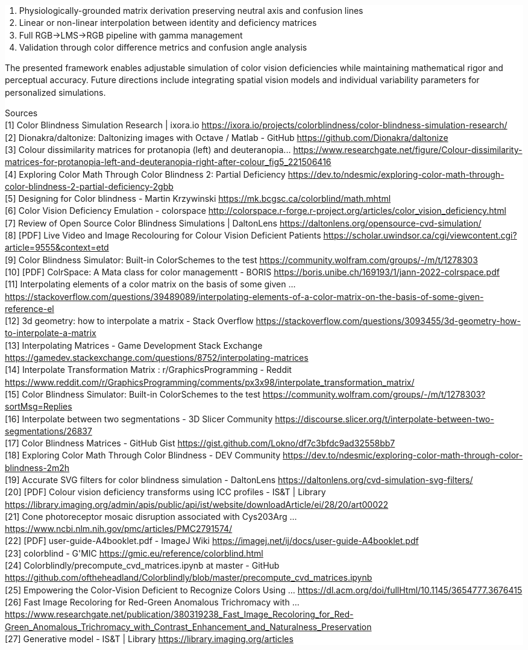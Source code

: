 1. Physiologically-grounded matrix derivation preserving neutral axis and confusion lines  
2. Linear or non-linear interpolation between identity and deficiency matrices  
3. Full RGB→LMS→RGB pipeline with gamma management  
4. Validation through color difference metrics and confusion angle analysis  

The presented framework enables adjustable simulation of color vision deficiencies while maintaining mathematical rigor and perceptual accuracy. Future directions include integrating spatial vision models and individual variability parameters for personalized simulations.

Sources  
[1] Color Blindness Simulation Research | ixora.io https://ixora.io/projects/colorblindness/color-blindness-simulation-research/  
[2] Dionakra/daltonize: Daltonizing images with Octave / Matlab - GitHub https://github.com/Dionakra/daltonize  
[3] Colour dissimilarity matrices for protanopia (left) and deuteranopia... https://www.researchgate.net/figure/Colour-dissimilarity-matrices-for-protanopia-left-and-deuteranopia-right-after-colour_fig5_221506416  
[4] Exploring Color Math Through Color Blindness 2: Partial Deficiency https://dev.to/ndesmic/exploring-color-math-through-color-blindness-2-partial-deficiency-2gbb  
[5] Designing for Color blindness - Martin Krzywinski https://mk.bcgsc.ca/colorblind/math.mhtml  
[6] Color Vision Deficiency Emulation - colorspace http://colorspace.r-forge.r-project.org/articles/color_vision_deficiency.html  
[7] Review of Open Source Color Blindness Simulations | DaltonLens https://daltonlens.org/opensource-cvd-simulation/  
[8] [PDF] Live Video and Image Recolouring for Colour Vision Deficient Patients https://scholar.uwindsor.ca/cgi/viewcontent.cgi?article=9555&context=etd  
[9] Color Blindness Simulator: Built-in ColorSchemes to the test https://community.wolfram.com/groups/-/m/t/1278303  
[10] [PDF] ColrSpace: A Mata class for color managementt - BORIS https://boris.unibe.ch/169193/1/jann-2022-colrspace.pdf  
[11] Interpolating elements of a color matrix on the basis of some given ... https://stackoverflow.com/questions/39489089/interpolating-elements-of-a-color-matrix-on-the-basis-of-some-given-reference-el  
[12] 3d geometry: how to interpolate a matrix - Stack Overflow https://stackoverflow.com/questions/3093455/3d-geometry-how-to-interpolate-a-matrix  
[13] Interpolating Matrices - Game Development Stack Exchange https://gamedev.stackexchange.com/questions/8752/interpolating-matrices  
[14] Interpolate Transformation Matrix : r/GraphicsProgramming - Reddit https://www.reddit.com/r/GraphicsProgramming/comments/px3x98/interpolate_transformation_matrix/  
[15] Color Blindness Simulator: Built-in ColorSchemes to the test https://community.wolfram.com/groups/-/m/t/1278303?sortMsg=Replies  
[16] Interpolate between two segmentations - 3D Slicer Community https://discourse.slicer.org/t/interpolate-between-two-segmentations/26837  
[17] Color Blindness Matrices - GitHub Gist https://gist.github.com/Lokno/df7c3bfdc9ad32558bb7  
[18] Exploring Color Math Through Color Blindness - DEV Community https://dev.to/ndesmic/exploring-color-math-through-color-blindness-2m2h  
[19] Accurate SVG filters for color blindness simulation - DaltonLens https://daltonlens.org/cvd-simulation-svg-filters/  
[20] [PDF] Colour vision deficiency transforms using ICC profiles - IS&T | Library https://library.imaging.org/admin/apis/public/api/ist/website/downloadArticle/ei/28/20/art00022  
[21] Cone photoreceptor mosaic disruption associated with Cys203Arg ... https://www.ncbi.nlm.nih.gov/pmc/articles/PMC2791574/  
[22] [PDF] user-guide-A4booklet.pdf - ImageJ Wiki https://imagej.net/ij/docs/user-guide-A4booklet.pdf  
[23] colorblind - G'MIC https://gmic.eu/reference/colorblind.html  
[24] Colorblindly/precompute_cvd_matrices.ipynb at master - GitHub https://github.com/oftheheadland/Colorblindly/blob/master/precompute_cvd_matrices.ipynb  
[25] Empowering the Color-Vision Deficient to Recognize Colors Using ... https://dl.acm.org/doi/fullHtml/10.1145/3654777.3676415  
[26] Fast Image Recoloring for Red-Green Anomalous Trichromacy with ... https://www.researchgate.net/publication/380319238_Fast_Image_Recoloring_for_Red-Green_Anomalous_Trichromacy_with_Contrast_Enhancement_and_Naturalness_Preservation  
[27] Generative model - IS&T | Library https://library.imaging.org/articles